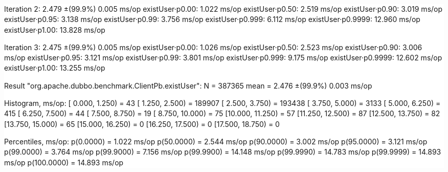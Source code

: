 Iteration   2: 2.479 ±(99.9%) 0.005 ms/op
                 existUser·p0.00:   1.022 ms/op
                 existUser·p0.50:   2.519 ms/op
                 existUser·p0.90:   3.019 ms/op
                 existUser·p0.95:   3.138 ms/op
                 existUser·p0.99:   3.756 ms/op
                 existUser·p0.999:  6.112 ms/op
                 existUser·p0.9999: 12.960 ms/op
                 existUser·p1.00:   13.828 ms/op

Iteration   3: 2.475 ±(99.9%) 0.005 ms/op
                 existUser·p0.00:   1.026 ms/op
                 existUser·p0.50:   2.523 ms/op
                 existUser·p0.90:   3.006 ms/op
                 existUser·p0.95:   3.121 ms/op
                 existUser·p0.99:   3.801 ms/op
                 existUser·p0.999:  9.175 ms/op
                 existUser·p0.9999: 12.602 ms/op
                 existUser·p1.00:   13.255 ms/op



Result "org.apache.dubbo.benchmark.ClientPb.existUser":
  N = 387365
  mean =      2.476 ±(99.9%) 0.003 ms/op

  Histogram, ms/op:
    [ 0.000,  1.250) = 43 
    [ 1.250,  2.500) = 189907 
    [ 2.500,  3.750) = 193438 
    [ 3.750,  5.000) = 3133 
    [ 5.000,  6.250) = 415 
    [ 6.250,  7.500) = 44 
    [ 7.500,  8.750) = 19 
    [ 8.750, 10.000) = 75 
    [10.000, 11.250) = 57 
    [11.250, 12.500) = 87 
    [12.500, 13.750) = 82 
    [13.750, 15.000) = 65 
    [15.000, 16.250) = 0 
    [16.250, 17.500) = 0 
    [17.500, 18.750) = 0 

  Percentiles, ms/op:
      p(0.0000) =      1.022 ms/op
     p(50.0000) =      2.544 ms/op
     p(90.0000) =      3.002 ms/op
     p(95.0000) =      3.121 ms/op
     p(99.0000) =      3.764 ms/op
     p(99.9000) =      7.156 ms/op
     p(99.9900) =     14.148 ms/op
     p(99.9990) =     14.783 ms/op
     p(99.9999) =     14.893 ms/op
    p(100.0000) =     14.893 ms/op
